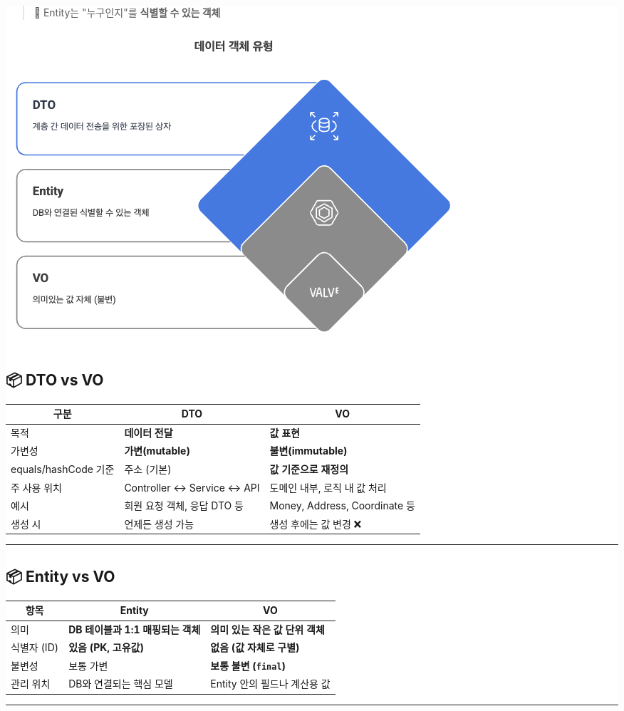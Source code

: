   > 🔴 Entity는 "누구인지"를 **식별할 수 있는 객체**

<img src="https://raw.githubusercontent.com/nan0silver/nan0silver.github.io/7ddb58f4af0e22814e7e85a4f7111495d9cd25eb/assets/img/blog/2025-04-02-dto-vo.png" alter="DTOvsVOvsEntity">

## 📦 DTO vs VO

| 구분                 | DTO                         | VO                            |
| -------------------- | --------------------------- | ----------------------------- |
| 목적                 | **데이터 전달**             | **값 표현**                   |
| 가변성               | **가변(mutable)**           | **불변(immutable)**           |
| equals/hashCode 기준 | 주소 (기본)                 | **값 기준으로 재정의**        |
| 주 사용 위치         | Controller ↔ Service ↔ API  | 도메인 내부, 로직 내 값 처리  |
| 예시                 | 회원 요청 객체, 응답 DTO 등 | Money, Address, Coordinate 등 |
| 생성 시              | 언제든 생성 가능            | 생성 후에는 값 변경 ❌        |

---

## 📦 Entity vs VO

| 항목        | Entity                            | VO                              |
| ----------- | --------------------------------- | ------------------------------- |
| 의미        | **DB 테이블과 1:1 매핑되는 객체** | **의미 있는 작은 값 단위 객체** |
| 식별자 (ID) | **있음 (PK, 고유값)**             | **없음 (값 자체로 구별)**       |
| 불변성      | 보통 가변                         | **보통 불변 (`final`)**         |
| 관리 위치   | DB와 연결되는 핵심 모델           | Entity 안의 필드나 계산용 값    |

---